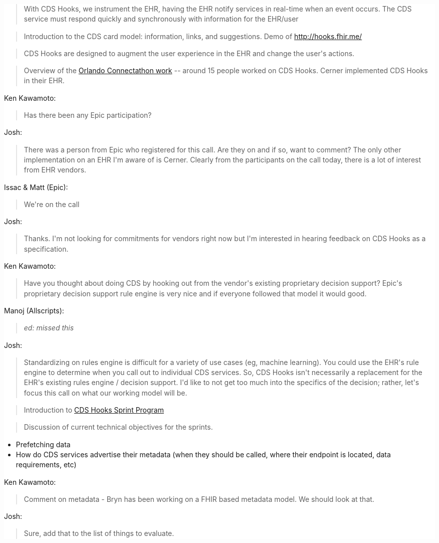 > With CDS Hooks, we instrument the EHR, having the EHR notify services in real-time when an event occurs.
The CDS service must respond quickly and synchronously with information for the EHR/user

> Introduction to the CDS card model: information, links, and suggestions.
Demo of http://hooks.fhir.me/

> CDS Hooks are designed to augment the user experience in the EHR and change the user's actions.

> Overview of the [Orlando Connectathon work](http://wiki.hl7.org/index.php?title=201601_CDS_on_FHIR_Connectathon_Track_Proposal) -- around 15 people worked on CDS Hooks. Cerner implemented CDS Hooks in their EHR.

Ken Kawamoto:
> Has there been any Epic participation?

Josh:
> There was a person from Epic who registered for this call. Are they on and if so, want to comment? The only other implementation on an EHR I'm aware of is Cerner. Clearly from the participants on the call today, there is a lot of interest from EHR vendors.

Issac & Matt (Epic):
> We're on the call

Josh:
> Thanks. I'm not looking for commitments for vendors right now but I'm interested in hearing feedback on CDS Hooks as a specification.

Ken Kawamoto:
> Have you thought about doing CDS by hooking out from the vendor's existing proprietary decision support? Epic's proprietary decision support rule engine is very nice and if everyone followed that model it would good.

Manoj (Allscripts):
> _ed: missed this_

Josh:
> Standardizing on rules engine is difficult for a variety of use cases (eg, machine learning). You could use the EHR's rule engine to determine when you call out to individual CDS services. So, CDS Hooks isn't necessarily a replacement for the EHR's existing rules engine / decision support. I'd like to not get too much into the specifics of the decision; rather, let's focus this call on what our working model will be.

> Introduction to [CDS Hooks Sprint Program](https://github.com/cds-hooks/cds-hooks/wiki/Sprint-Program)

> Discussion of current technical objectives for the sprints.
 - Prefetching data
 - How do CDS services advertise their metadata (when they should be called, where their endpoint is located, data requirements, etc)

Ken Kawamoto:
> Comment on metadata - Bryn has been working on a FHIR based metadata model. We should look at that.

Josh:
> Sure, add that to the list of things to evaluate.
